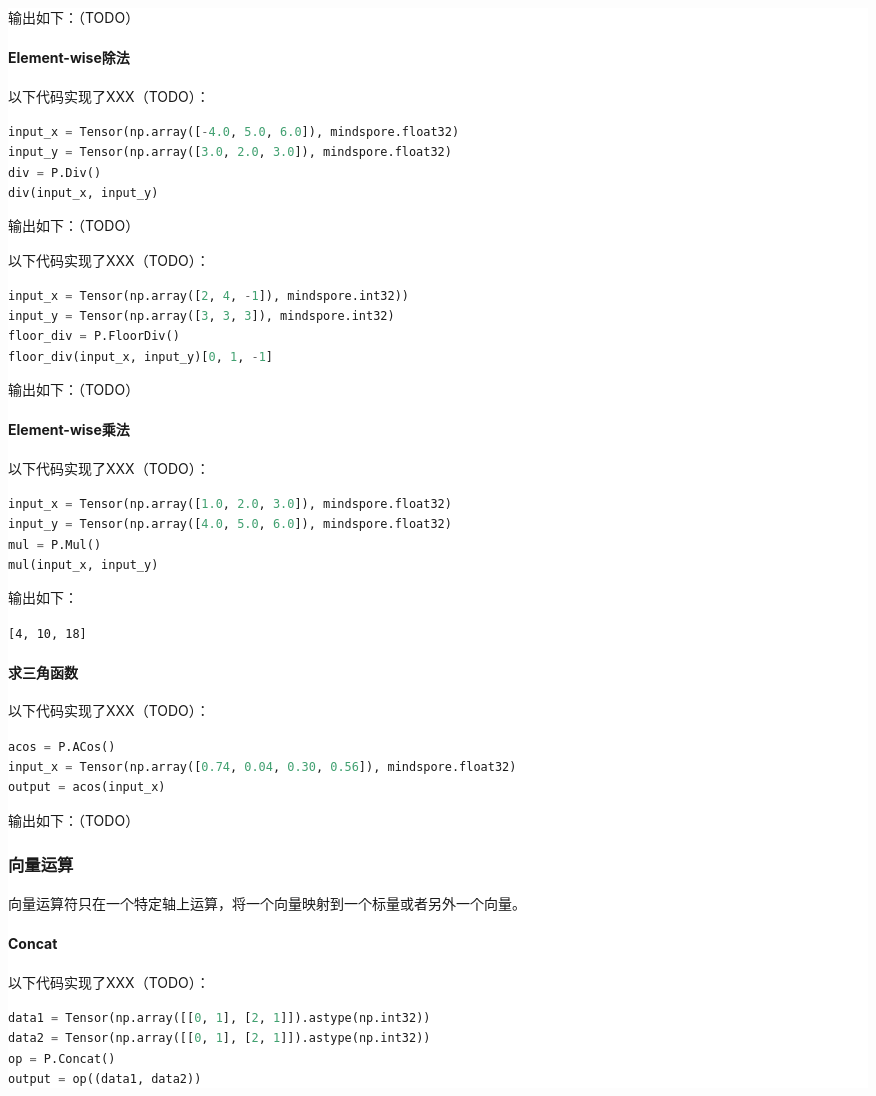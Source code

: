 输出如下：（TODO）

#### Element-wise除法

以下代码实现了XXX（TODO）：
```python
input_x = Tensor(np.array([-4.0, 5.0, 6.0]), mindspore.float32)
input_y = Tensor(np.array([3.0, 2.0, 3.0]), mindspore.float32)
div = P.Div()
div(input_x, input_y)
```

输出如下：（TODO）

以下代码实现了XXX（TODO）：
```python
input_x = Tensor(np.array([2, 4, -1]), mindspore.int32))
input_y = Tensor(np.array([3, 3, 3]), mindspore.int32)
floor_div = P.FloorDiv()
floor_div(input_x, input_y)[0, 1, -1]
```

输出如下：（TODO）

#### Element-wise乘法

以下代码实现了XXX（TODO）：
```python
input_x = Tensor(np.array([1.0, 2.0, 3.0]), mindspore.float32)
input_y = Tensor(np.array([4.0, 5.0, 6.0]), mindspore.float32)
mul = P.Mul()
mul(input_x, input_y)
```

输出如下：
```
[4, 10, 18]
```

#### 求三角函数

以下代码实现了XXX（TODO）：
```python
acos = P.ACos()
input_x = Tensor(np.array([0.74, 0.04, 0.30, 0.56]), mindspore.float32)
output = acos(input_x)
```

输出如下：（TODO）

### 向量运算

向量运算符只在一个特定轴上运算，将一个向量映射到一个标量或者另外一个向量。

#### Concat

以下代码实现了XXX（TODO）：
```python
data1 = Tensor(np.array([[0, 1], [2, 1]]).astype(np.int32))
data2 = Tensor(np.array([[0, 1], [2, 1]]).astype(np.int32))
op = P.Concat()
output = op((data1, data2))
```
